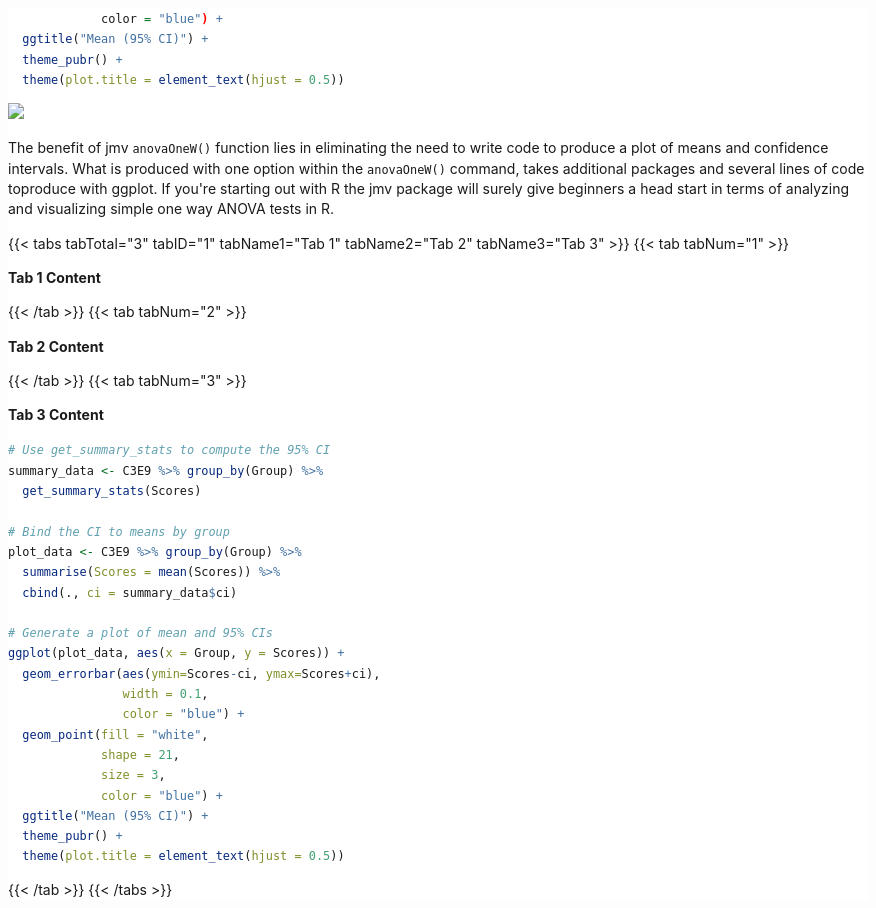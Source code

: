 ```r
             color = "blue") +
  ggtitle("Mean (95% CI)") +
  theme_pubr() +
  theme(plot.title = element_text(hjust = 0.5))
```

<img src="{{< blogdown/postref >}}index_files/figure-html/unnamed-chunk-6-1.png" width="672" />

The benefit of jmv `anovaOneW()` function lies in eliminating the need to write code to produce a plot of means and confidence intervals. What is produced with one option within the `anovaOneW()` command, takes additional packages and several lines of code toproduce with ggplot. If you're starting out with R the jmv package will surely give beginners a head start in terms of analyzing and visualizing simple one way ANOVA tests in R.

{{< tabs tabTotal="3" tabID="1" tabName1="Tab 1" tabName2="Tab 2" tabName3="Tab 3" >}}
{{< tab tabNum="1" >}}

**Tab 1 Content**

{{< /tab >}}
{{< tab tabNum="2" >}}

**Tab 2 Content**

{{< /tab >}}
{{< tab tabNum="3" >}}

**Tab 3 Content**
```r
# Use get_summary_stats to compute the 95% CI
summary_data <- C3E9 %>% group_by(Group) %>% 
  get_summary_stats(Scores)

# Bind the CI to means by group
plot_data <- C3E9 %>% group_by(Group) %>%
  summarise(Scores = mean(Scores)) %>% 
  cbind(., ci = summary_data$ci)

# Generate a plot of mean and 95% CIs
ggplot(plot_data, aes(x = Group, y = Scores)) +
  geom_errorbar(aes(ymin=Scores-ci, ymax=Scores+ci), 
                width = 0.1, 
                color = "blue") +
  geom_point(fill = "white", 
             shape = 21, 
             size = 3, 
             color = "blue") +
  ggtitle("Mean (95% CI)") +
  theme_pubr() +
  theme(plot.title = element_text(hjust = 0.5))
```

{{< /tab >}}
{{< /tabs >}}
